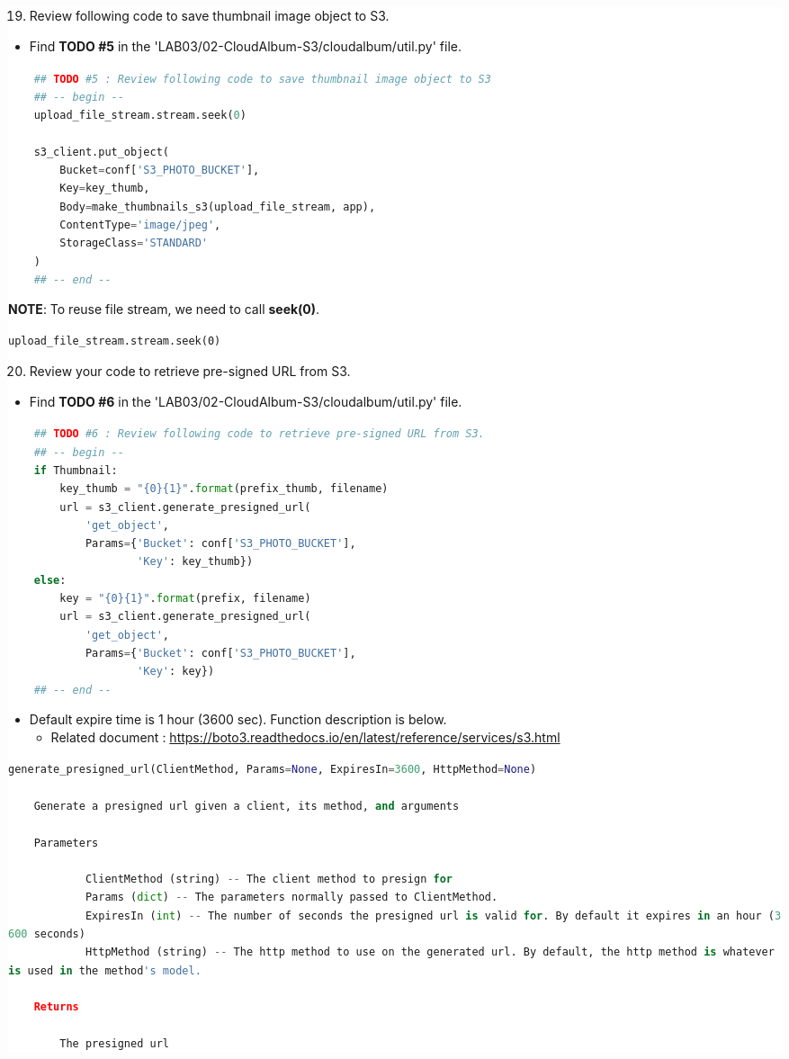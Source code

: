 
19. Review following code to save thumbnail image object to S3.
* Find **TODO #5** in the 'LAB03/02-CloudAlbum-S3/cloudalbum/util.py' file.
```python
    ## TODO #5 : Review following code to save thumbnail image object to S3
    ## -- begin --
    upload_file_stream.stream.seek(0)

    s3_client.put_object(
        Bucket=conf['S3_PHOTO_BUCKET'],
        Key=key_thumb,
        Body=make_thumbnails_s3(upload_file_stream, app),
        ContentType='image/jpeg',
        StorageClass='STANDARD'
    )
    ## -- end --
```
**NOTE**: To reuse file stream, we need to call **seek(0)**.
```
upload_file_stream.stream.seek(0)
```

20. Review your code to retrieve pre-signed URL from S3.
* Find **TODO #6** in the 'LAB03/02-CloudAlbum-S3/cloudalbum/util.py' file.
```python
    ## TODO #6 : Review following code to retrieve pre-signed URL from S3.
    ## -- begin --
    if Thumbnail:
        key_thumb = "{0}{1}".format(prefix_thumb, filename)
        url = s3_client.generate_presigned_url(
            'get_object',
            Params={'Bucket': conf['S3_PHOTO_BUCKET'],
                    'Key': key_thumb})
    else:
        key = "{0}{1}".format(prefix, filename)
        url = s3_client.generate_presigned_url(
            'get_object',
            Params={'Bucket': conf['S3_PHOTO_BUCKET'],
                    'Key': key})
    ## -- end --
```
* Default expire time is 1 hour (3600 sec). Function description is below.
  * Related document : https://boto3.readthedocs.io/en/latest/reference/services/s3.html 
```python
generate_presigned_url(ClientMethod, Params=None, ExpiresIn=3600, HttpMethod=None)

    Generate a presigned url given a client, its method, and arguments

    Parameters

            ClientMethod (string) -- The client method to presign for
            Params (dict) -- The parameters normally passed to ClientMethod.
            ExpiresIn (int) -- The number of seconds the presigned url is valid for. By default it expires in an hour (3600 seconds)
            HttpMethod (string) -- The http method to use on the generated url. By default, the http method is whatever is used in the method's model.

    Returns

        The presigned url
```
